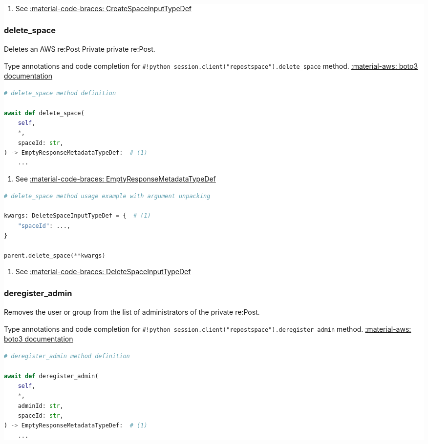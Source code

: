 1. See [:material-code-braces: CreateSpaceInputTypeDef](./type_defs.md#createspaceinputtypedef)

### delete\_space

Deletes an AWS re:Post Private private re:Post.

Type annotations and code completion for `#!python session.client("repostspace").delete_space` method.
[:material-aws: boto3 documentation](https://boto3.amazonaws.com/v1/documentation/api/latest/reference/services/repostspace.html#RePostPrivate.Client)

```python
# delete_space method definition

await def delete_space(
    self,
    *,
    spaceId: str,
) -> EmptyResponseMetadataTypeDef:  # (1)
    ...
```

1. See [:material-code-braces: EmptyResponseMetadataTypeDef](./type_defs.md#emptyresponsemetadatatypedef)


```python
# delete_space method usage example with argument unpacking

kwargs: DeleteSpaceInputTypeDef = {  # (1)
    "spaceId": ...,
}

parent.delete_space(**kwargs)
```

1. See [:material-code-braces: DeleteSpaceInputTypeDef](./type_defs.md#deletespaceinputtypedef)

### deregister\_admin

Removes the user or group from the list of administrators of the private
re:Post.

Type annotations and code completion for `#!python session.client("repostspace").deregister_admin` method.
[:material-aws: boto3 documentation](https://boto3.amazonaws.com/v1/documentation/api/latest/reference/services/repostspace.html#RePostPrivate.Client)

```python
# deregister_admin method definition

await def deregister_admin(
    self,
    *,
    adminId: str,
    spaceId: str,
) -> EmptyResponseMetadataTypeDef:  # (1)
    ...
```
